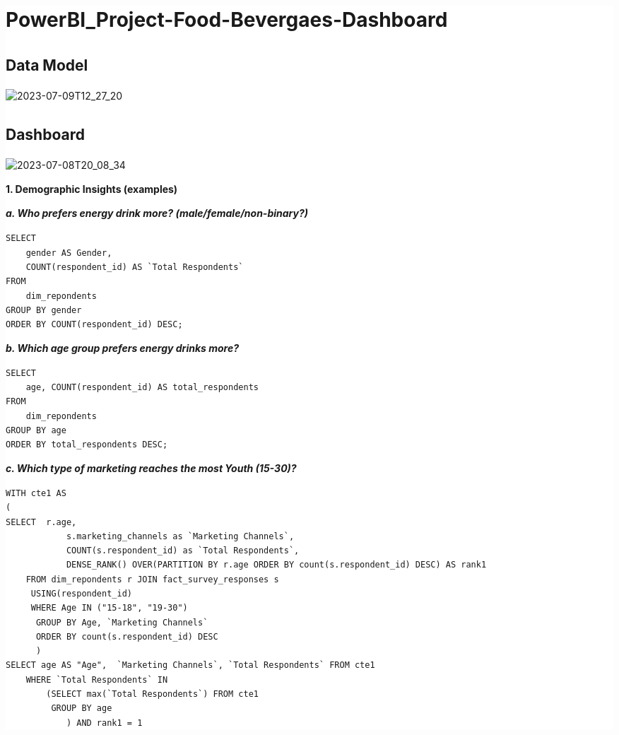 # PowerBI_Project-Food-Bevergaes-Dashboard

## Data Model

![2023-07-09T12_27_20](https://github.com/Siddarameshwaruh/PowerBI_Project-Food-Bevergaes-Dashboard/assets/127327782/e0e79000-97f4-49de-b6c6-e4d92d43a4a5)

## Dashboard

![2023-07-08T20_08_34](https://github.com/Siddarameshwaruh/PowerBI_Project-Food-Bevergaes-Dashboard/assets/127327782/eabed5d7-bcb9-46f1-b90f-e761a805b0e9)


**1. Demographic Insights (examples)**

***a. Who prefers energy drink more? (male/female/non-binary?)***

	SELECT 
	    gender AS Gender,
	    COUNT(respondent_id) AS `Total Respondents`
	FROM
	    dim_repondents
	GROUP BY gender
	ORDER BY COUNT(respondent_id) DESC;

***b. Which age group prefers energy drinks more?***

	SELECT 
	    age, COUNT(respondent_id) AS total_respondents
	FROM
	    dim_repondents
	GROUP BY age
	ORDER BY total_respondents DESC;

***c. Which type of marketing reaches the most Youth (15-30)?***

	WITH cte1 AS
	(
	SELECT  r.age, 
				s.marketing_channels as `Marketing Channels`,
	            COUNT(s.respondent_id) as `Total Respondents`, 
	            DENSE_RANK() OVER(PARTITION BY r.age ORDER BY count(s.respondent_id) DESC) AS rank1
		FROM dim_repondents r JOIN fact_survey_responses s
	     USING(respondent_id) 
	     WHERE Age IN ("15-18", "19-30")
	      GROUP BY Age, `Marketing Channels`
	      ORDER BY count(s.respondent_id) DESC
	      )
	SELECT age AS "Age",  `Marketing Channels`, `Total Respondents` FROM cte1 
		WHERE `Total Respondents` IN 
			(SELECT max(`Total Respondents`) FROM cte1	
	         GROUP BY age
				) AND rank1 = 1
